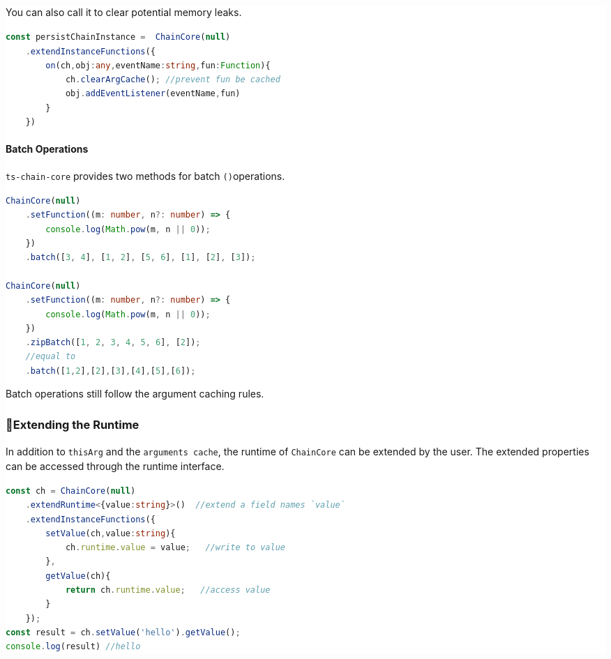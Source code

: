 You can also call it to clear potential memory leaks.

```ts
const persistChainInstance =  ChainCore(null)
    .extendInstanceFunctions({
        on(ch,obj:any,eventName:string,fun:Function){
            ch.clearArgCache(); //prevent fun be cached
            obj.addEventListener(eventName,fun)
        }
    })

```

#### Batch Operations

`ts-chain-core` provides two methods for batch `()`operations.

```ts
ChainCore(null)
    .setFunction((m: number, n?: number) => {
        console.log(Math.pow(m, n || 0));
    })
    .batch([3, 4], [1, 2], [5, 6], [1], [2], [3]);

ChainCore(null)
    .setFunction((m: number, n?: number) => {
        console.log(Math.pow(m, n || 0));
    })
    .zipBatch([1, 2, 3, 4, 5, 6], [2]);
    //equal to 
    .batch([1,2],[2],[3],[4],[5],[6]);

```
Batch operations still follow the argument caching rules.

### 🔗Extending the Runtime

In addition to `thisArg` and the `arguments cache`, the runtime of `ChainCore` can be extended by the user. The extended properties can be accessed through the runtime interface.

```ts
const ch = ChainCore(null)
    .extendRuntime<{value:string}>()  //extend a field names `value`
    .extendInstanceFunctions({
        setValue(ch,value:string){
            ch.runtime.value = value;   //write to value
        },
        getValue(ch){
            return ch.runtime.value;   //access value
        }
    });
const result = ch.setValue('hello').getValue();
console.log(result) //hello
```
